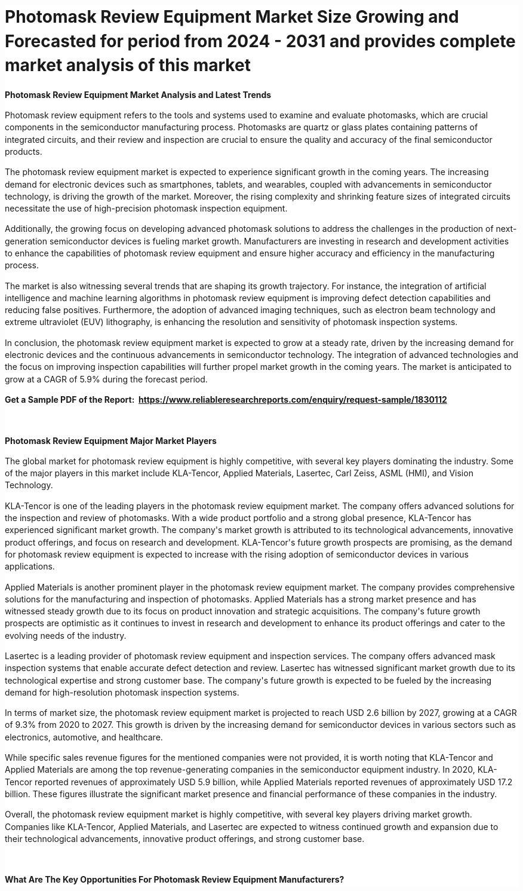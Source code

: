 <p><h1>Photomask Review Equipment Market Size Growing and Forecasted for period from 2024 - 2031 and provides complete market analysis of this market</h1></p><p><strong>Photomask Review Equipment Market Analysis and Latest Trends</strong></p>
<p><p>Photomask review equipment refers to the tools and systems used to examine and evaluate photomasks, which are crucial components in the semiconductor manufacturing process. Photomasks are quartz or glass plates containing patterns of integrated circuits, and their review and inspection are crucial to ensure the quality and accuracy of the final semiconductor products.</p><p>The photomask review equipment market is expected to experience significant growth in the coming years. The increasing demand for electronic devices such as smartphones, tablets, and wearables, coupled with advancements in semiconductor technology, is driving the growth of the market. Moreover, the rising complexity and shrinking feature sizes of integrated circuits necessitate the use of high-precision photomask inspection equipment.</p><p>Additionally, the growing focus on developing advanced photomask solutions to address the challenges in the production of next-generation semiconductor devices is fueling market growth. Manufacturers are investing in research and development activities to enhance the capabilities of photomask review equipment and ensure higher accuracy and efficiency in the manufacturing process.</p><p>The market is also witnessing several trends that are shaping its growth trajectory. For instance, the integration of artificial intelligence and machine learning algorithms in photomask review equipment is improving defect detection capabilities and reducing false positives. Furthermore, the adoption of advanced imaging techniques, such as electron beam technology and extreme ultraviolet (EUV) lithography, is enhancing the resolution and sensitivity of photomask inspection systems.</p><p>In conclusion, the photomask review equipment market is expected to grow at a steady rate, driven by the increasing demand for electronic devices and the continuous advancements in semiconductor technology. The integration of advanced technologies and the focus on improving inspection capabilities will further propel market growth in the coming years. The market is anticipated to grow at a CAGR of 5.9% during the forecast period.</p></p>
<p><strong>Get a Sample PDF of the Report:&nbsp; <a href="https://www.reliableresearchreports.com/enquiry/request-sample/1830112">https://www.reliableresearchreports.com/enquiry/request-sample/1830112</a></strong></p>
<p>&nbsp;</p>
<p><strong>Photomask Review Equipment Major Market Players</strong></p>
<p><p>The global market for photomask review equipment is highly competitive, with several key players dominating the industry. Some of the major players in this market include KLA-Tencor, Applied Materials, Lasertec, Carl Zeiss, ASML (HMI), and Vision Technology.</p><p>KLA-Tencor is one of the leading players in the photomask review equipment market. The company offers advanced solutions for the inspection and review of photomasks. With a wide product portfolio and a strong global presence, KLA-Tencor has experienced significant market growth. The company's market growth is attributed to its technological advancements, innovative product offerings, and focus on research and development. KLA-Tencor's future growth prospects are promising, as the demand for photomask review equipment is expected to increase with the rising adoption of semiconductor devices in various applications.</p><p>Applied Materials is another prominent player in the photomask review equipment market. The company provides comprehensive solutions for the manufacturing and inspection of photomasks. Applied Materials has a strong market presence and has witnessed steady growth due to its focus on product innovation and strategic acquisitions. The company's future growth prospects are optimistic as it continues to invest in research and development to enhance its product offerings and cater to the evolving needs of the industry.</p><p>Lasertec is a leading provider of photomask review equipment and inspection services. The company offers advanced mask inspection systems that enable accurate defect detection and review. Lasertec has witnessed significant market growth due to its technological expertise and strong customer base. The company's future growth is expected to be fueled by the increasing demand for high-resolution photomask inspection systems.</p><p>In terms of market size, the photomask review equipment market is projected to reach USD 2.6 billion by 2027, growing at a CAGR of 9.3% from 2020 to 2027. This growth is driven by the increasing demand for semiconductor devices in various sectors such as electronics, automotive, and healthcare.</p><p>While specific sales revenue figures for the mentioned companies were not provided, it is worth noting that KLA-Tencor and Applied Materials are among the top revenue-generating companies in the semiconductor equipment industry. In 2020, KLA-Tencor reported revenues of approximately USD 5.9 billion, while Applied Materials reported revenues of approximately USD 17.2 billion. These figures illustrate the significant market presence and financial performance of these companies in the industry.</p><p>Overall, the photomask review equipment market is highly competitive, with several key players driving market growth. Companies like KLA-Tencor, Applied Materials, and Lasertec are expected to witness continued growth and expansion due to their technological advancements, innovative product offerings, and strong customer base.</p></p>
<p>&nbsp;</p>
<p><strong>What Are The Key Opportunities For Photomask Review Equipment Manufacturers?</strong></p>